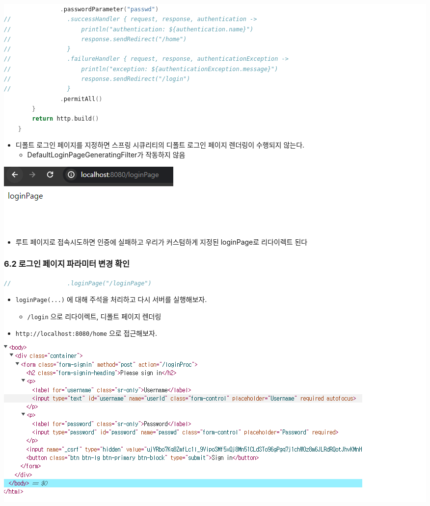 ```kotlin
                .passwordParameter("passwd")
//                .successHandler { request, response, authentication ->
//                    println("authentication: ${authentication.name}")
//                    response.sendRedirect("/home")
//                }
//                .failureHandler { request, response, authenticationException ->
//                    println("exception: ${authenticationException.message}")
//                    response.sendRedirect("/login")
//                }
                .permitAll()
        }
        return http.build()
    }
```
- 디폴트 로그인 페이지를 지정하면 스프링 시큐리티의 디폴트 로그인 페이지 렌더링이 수행되지 않는다.
  - DefaultLoginPageGeneratingFilter가 작동하지 않음

![form-login-4](./imgs/form-login-4.png)

- 루트 페이지로 접속시도하면 인증에 실패하고 우리가 커스텀하게 지정된 loginPage로 리다이렉트 된다

### 6.2 로그인 페이지 파라미터 변경 확인
```kotlin
//                .loginPage("/loginPage")
```
- `loginPage(...)` 에 대해 주석을 처리하고 다시 서버를 실행해보자.
  - `/login` 으로 리다이렉트, 디폴트 페이지 렌더링

- `http://localhost:8080/home` 으로 접근해보자.

![form-login-5](./imgs/form-login-5.png)
